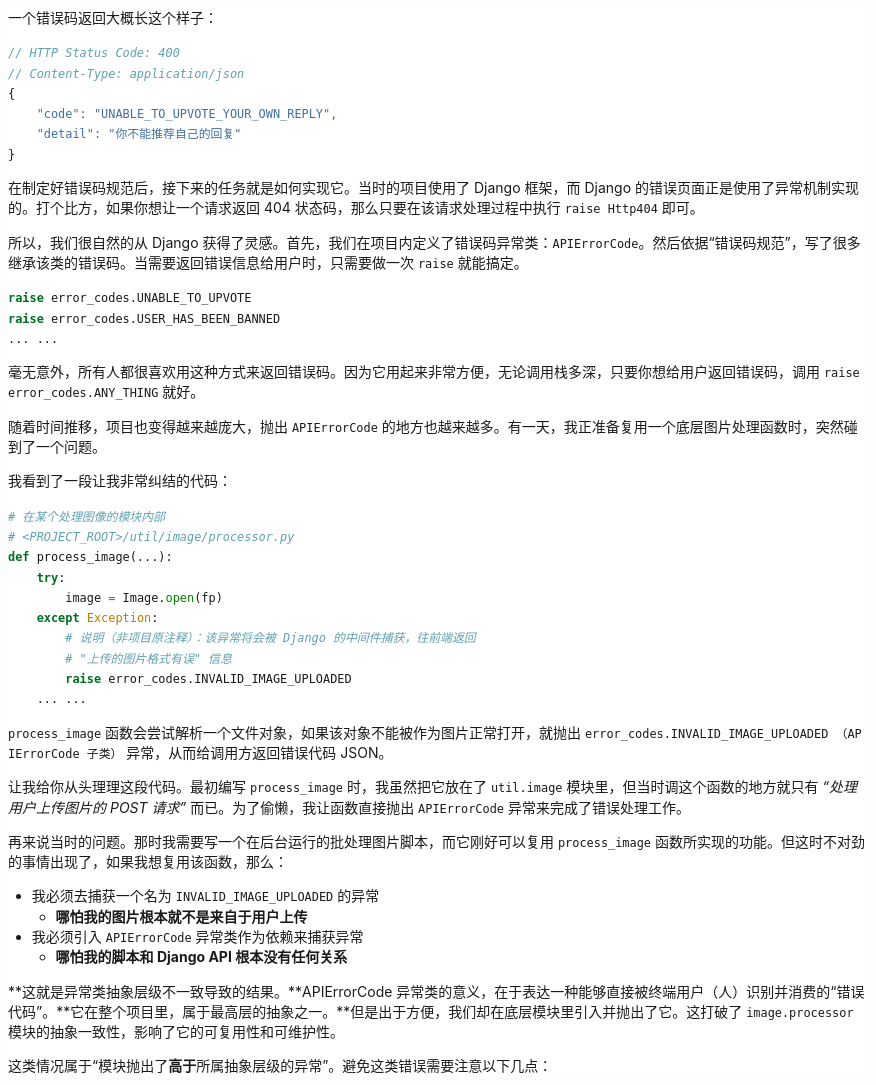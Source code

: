 一个错误码返回大概长这个样子：

```javascript
// HTTP Status Code: 400
// Content-Type: application/json
{
    "code": "UNABLE_TO_UPVOTE_YOUR_OWN_REPLY",
    "detail": "你不能推荐自己的回复"
}
```

在制定好错误码规范后，接下来的任务就是如何实现它。当时的项目使用了 Django 框架，而 Django 的错误页面正是使用了异常机制实现的。打个比方，如果你想让一个请求返回 404 状态码，那么只要在该请求处理过程中执行 `raise Http404` 即可。

所以，我们很自然的从 Django 获得了灵感。首先，我们在项目内定义了错误码异常类：`APIErrorCode`。然后依据“错误码规范”，写了很多继承该类的错误码。当需要返回错误信息给用户时，只需要做一次 `raise` 就能搞定。

```python
raise error_codes.UNABLE_TO_UPVOTE
raise error_codes.USER_HAS_BEEN_BANNED
... ...
```

毫无意外，所有人都很喜欢用这种方式来返回错误码。因为它用起来非常方便，无论调用栈多深，只要你想给用户返回错误码，调用 `raise error_codes.ANY_THING` 就好。

随着时间推移，项目也变得越来越庞大，抛出 `APIErrorCode` 的地方也越来越多。有一天，我正准备复用一个底层图片处理函数时，突然碰到了一个问题。

我看到了一段让我非常纠结的代码：

```python
# 在某个处理图像的模块内部
# <PROJECT_ROOT>/util/image/processor.py
def process_image(...):
    try:
        image = Image.open(fp)
    except Exception:
        # 说明（非项目原注释）：该异常将会被 Django 的中间件捕获，往前端返回
        # "上传的图片格式有误" 信息
        raise error_codes.INVALID_IMAGE_UPLOADED
    ... ...
```

`process_image` 函数会尝试解析一个文件对象，如果该对象不能被作为图片正常打开，就抛出 `error_codes.INVALID_IMAGE_UPLOADED （APIErrorCode 子类）` 异常，从而给调用方返回错误代码 JSON。

让我给你从头理理这段代码。最初编写 `process_image` 时，我虽然把它放在了 `util.image` 模块里，但当时调这个函数的地方就只有 *“处理用户上传图片的 POST 请求”* 而已。为了偷懒，我让函数直接抛出 `APIErrorCode` 异常来完成了错误处理工作。

再来说当时的问题。那时我需要写一个在后台运行的批处理图片脚本，而它刚好可以复用 `process_image` 函数所实现的功能。但这时不对劲的事情出现了，如果我想复用该函数，那么：

- 我必须去捕获一个名为 `INVALID_IMAGE_UPLOADED` 的异常
  - **哪怕我的图片根本就不是来自于用户上传**
- 我必须引入 `APIErrorCode` 异常类作为依赖来捕获异常
  - **哪怕我的脚本和 Django API 根本没有任何关系**

**这就是异常类抽象层级不一致导致的结果。**APIErrorCode 异常类的意义，在于表达一种能够直接被终端用户（人）识别并消费的“错误代码”。**它在整个项目里，属于最高层的抽象之一。**但是出于方便，我们却在底层模块里引入并抛出了它。这打破了 `image.processor` 模块的抽象一致性，影响了它的可复用性和可维护性。

这类情况属于“模块抛出了**高于**所属抽象层级的异常”。避免这类错误需要注意以下几点：
